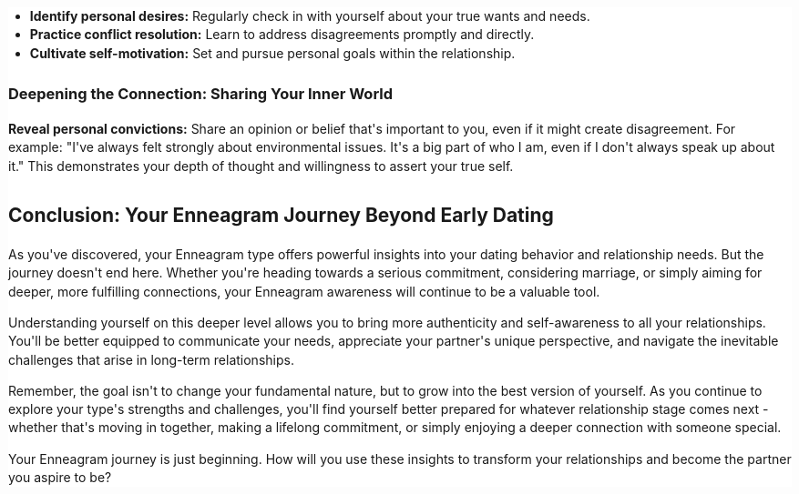 <ul>
  <li><strong>Identify personal desires:</strong> Regularly check in with yourself about your true wants and needs.</li>
  <li><strong>Practice conflict resolution:</strong> Learn to address disagreements promptly and directly.</li>
  <li><strong>Cultivate self-motivation:</strong> Set and pursue personal goals within the relationship.</li>
</ul>

### Deepening the Connection: Sharing Your Inner World

<p><strong>Reveal personal convictions:</strong> Share an opinion or belief that's important to you, even if it might create disagreement. For example: "I've always felt strongly about environmental issues. It's a big part of who I am, even if I don't always speak up about it." This demonstrates your depth of thought and willingness to assert your true self.</p>

</section>

## Conclusion: Your Enneagram Journey Beyond Early Dating

As you've discovered, your Enneagram type offers powerful insights into your dating behavior and relationship needs. But the journey doesn't end here. Whether you're heading towards a serious commitment, considering marriage, or simply aiming for deeper, more fulfilling connections, your Enneagram awareness will continue to be a valuable tool.

Understanding yourself on this deeper level allows you to bring more authenticity and self-awareness to all your relationships. You'll be better equipped to communicate your needs, appreciate your partner's unique perspective, and navigate the inevitable challenges that arise in long-term relationships.

Remember, the goal isn't to change your fundamental nature, but to grow into the best version of yourself. As you continue to explore your type's strengths and challenges, you'll find yourself better prepared for whatever relationship stage comes next - whether that's moving in together, making a lifelong commitment, or simply enjoying a deeper connection with someone special.

Your Enneagram journey is just beginning. How will you use these insights to transform your relationships and become the partner you aspire to be?

<style lang="scss">
  .blog-link:after{
    content: none;

  }
</style>
